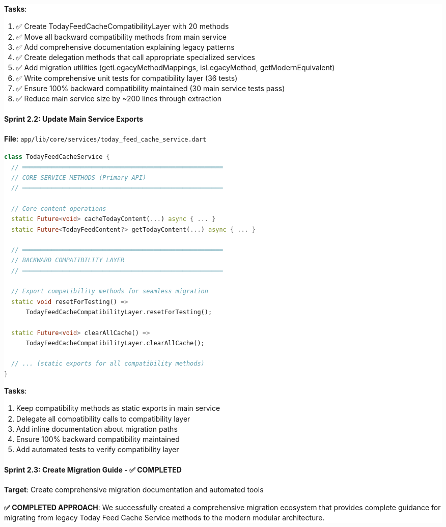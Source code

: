 **Tasks**:
1. ✅ Create TodayFeedCacheCompatibilityLayer with 20 methods
2. ✅ Move all backward compatibility methods from main service
3. ✅ Add comprehensive documentation explaining legacy patterns
4. ✅ Create delegation methods that call appropriate specialized services
5. ✅ Add migration utilities (getLegacyMethodMappings, isLegacyMethod, getModernEquivalent)
6. ✅ Write comprehensive unit tests for compatibility layer (36 tests)
7. ✅ Ensure 100% backward compatibility maintained (30 main service tests pass)
8. ✅ Reduce main service size by ~200 lines through extraction

#### **Sprint 2.2: Update Main Service Exports**
**File**: `app/lib/core/services/today_feed_cache_service.dart`

```dart
class TodayFeedCacheService {
  // ═══════════════════════════════════════════════════════
  // CORE SERVICE METHODS (Primary API)
  // ═══════════════════════════════════════════════════════
  
  // Core content operations
  static Future<void> cacheTodayContent(...) async { ... }
  static Future<TodayFeedContent?> getTodayContent(...) async { ... }
  
  // ═══════════════════════════════════════════════════════
  // BACKWARD COMPATIBILITY LAYER
  // ═══════════════════════════════════════════════════════
  
  // Export compatibility methods for seamless migration
  static void resetForTesting() => 
      TodayFeedCacheCompatibilityLayer.resetForTesting();
  
  static Future<void> clearAllCache() => 
      TodayFeedCacheCompatibilityLayer.clearAllCache();
  
  // ... (static exports for all compatibility methods)
}
```

**Tasks**:
1. Keep compatibility methods as static exports in main service
2. Delegate all compatibility calls to compatibility layer
3. Add inline documentation about migration paths
4. Ensure 100% backward compatibility maintained
5. Add automated tests to verify compatibility layer

#### **Sprint 2.3: Create Migration Guide** - ✅ **COMPLETED**
**Target**: Create comprehensive migration documentation and automated tools

**✅ COMPLETED APPROACH**:
We successfully created a comprehensive migration ecosystem that provides complete guidance for migrating from legacy Today Feed Cache Service methods to the modern modular architecture.
